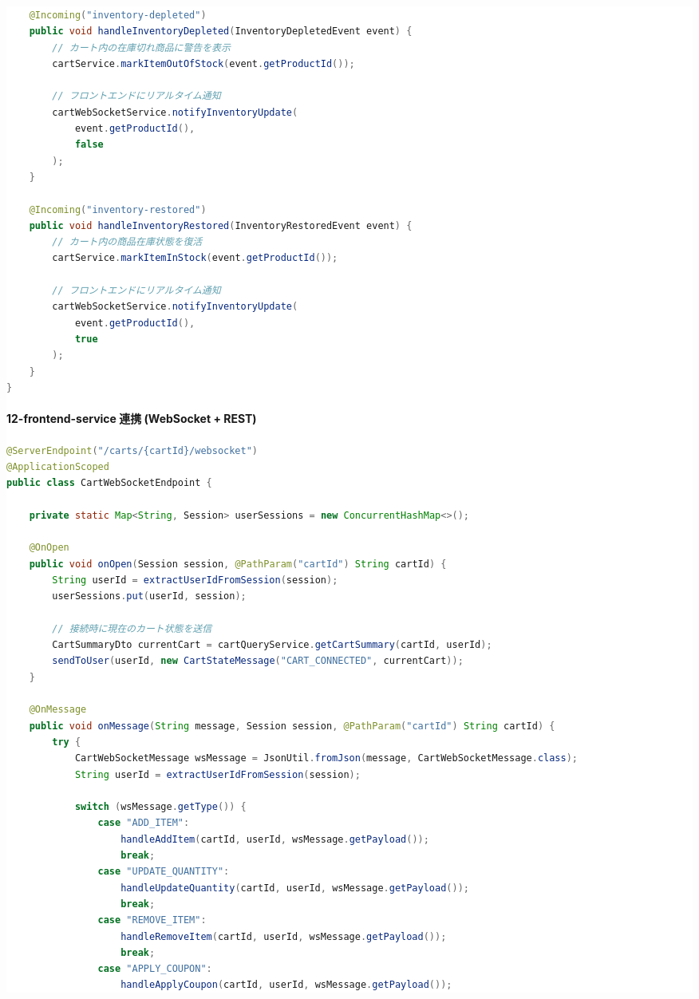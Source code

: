 ```java
    @Incoming("inventory-depleted")
    public void handleInventoryDepleted(InventoryDepletedEvent event) {
        // カート内の在庫切れ商品に警告を表示
        cartService.markItemOutOfStock(event.getProductId());
        
        // フロントエンドにリアルタイム通知
        cartWebSocketService.notifyInventoryUpdate(
            event.getProductId(), 
            false
        );
    }
    
    @Incoming("inventory-restored")
    public void handleInventoryRestored(InventoryRestoredEvent event) {
        // カート内の商品在庫状態を復活
        cartService.markItemInStock(event.getProductId());
        
        // フロントエンドにリアルタイム通知
        cartWebSocketService.notifyInventoryUpdate(
            event.getProductId(), 
            true
        );
    }
}
```

#### 12-frontend-service 連携 (WebSocket + REST)

```java
@ServerEndpoint("/carts/{cartId}/websocket")
@ApplicationScoped
public class CartWebSocketEndpoint {
    
    private static Map<String, Session> userSessions = new ConcurrentHashMap<>();
    
    @OnOpen
    public void onOpen(Session session, @PathParam("cartId") String cartId) {
        String userId = extractUserIdFromSession(session);
        userSessions.put(userId, session);
        
        // 接続時に現在のカート状態を送信
        CartSummaryDto currentCart = cartQueryService.getCartSummary(cartId, userId);
        sendToUser(userId, new CartStateMessage("CART_CONNECTED", currentCart));
    }
    
    @OnMessage
    public void onMessage(String message, Session session, @PathParam("cartId") String cartId) {
        try {
            CartWebSocketMessage wsMessage = JsonUtil.fromJson(message, CartWebSocketMessage.class);
            String userId = extractUserIdFromSession(session);
            
            switch (wsMessage.getType()) {
                case "ADD_ITEM":
                    handleAddItem(cartId, userId, wsMessage.getPayload());
                    break;
                case "UPDATE_QUANTITY":
                    handleUpdateQuantity(cartId, userId, wsMessage.getPayload());
                    break;
                case "REMOVE_ITEM":
                    handleRemoveItem(cartId, userId, wsMessage.getPayload());
                    break;
                case "APPLY_COUPON":
                    handleApplyCoupon(cartId, userId, wsMessage.getPayload());
```